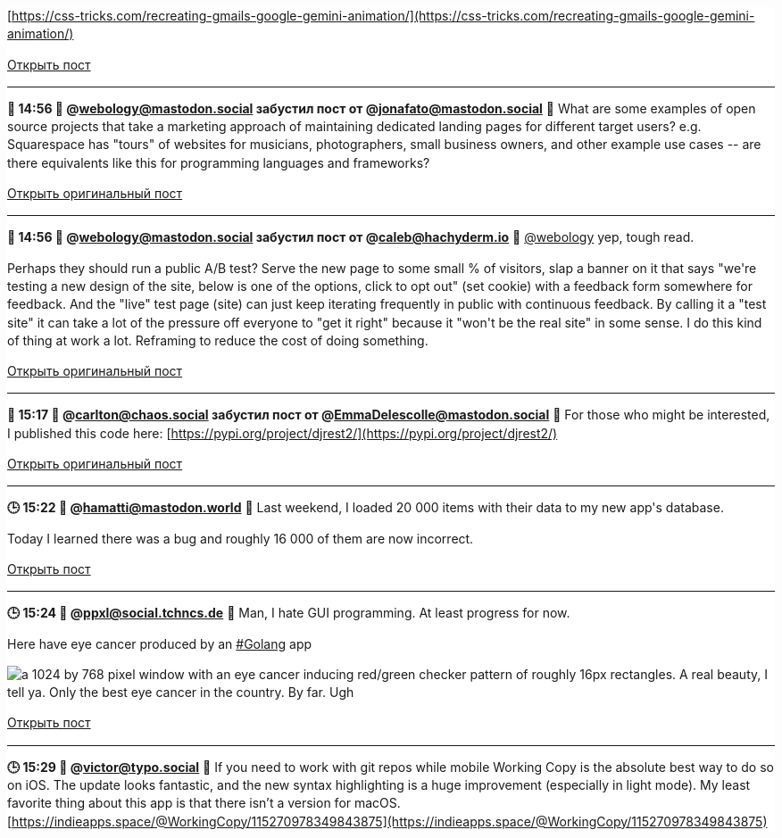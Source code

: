[https://css-tricks.com/recreating-gmails-google-gemini-animation/](https://css-tricks.com/recreating-gmails-google-gemini-animation/)

[Открыть пост](https://mastodon.social/@csstricks/115271133734917648)

----
**🔄 14:56 👤 @webology@mastodon.social забустил пост от @jonafato@mastodon.social**
💬 What are some examples of open source projects that take a marketing approach of maintaining dedicated landing pages for different target users? e.g. Squarespace has "tours" of websites for musicians, photographers, small business owners, and other example use cases -- are there equivalents like this for programming languages and frameworks?

[Открыть оригинальный пост](https://mastodon.social/@jonafato/115271157622866234)

----
**🔄 14:56 👤 @webology@mastodon.social забустил пост от @caleb@hachyderm.io**
💬 [@webology](https://mastodon.social/@webology) yep, tough read.

Perhaps they should run a public A/B test?
Serve the new page to some small % of visitors, slap a banner on it that says "we're testing a new design of the site, below is one of the options, click <here> to opt out" (set cookie) with a feedback form somewhere for feedback. And the "live" test page (site) can just keep iterating frequently in public with continuous feedback.  By calling it a "test site" it can take a lot of the pressure off everyone to "get it right" because it "won't be the real site" in some sense. I do this kind of thing at work a lot. Reframing to reduce the cost of doing something.

[Открыть оригинальный пост](https://hachyderm.io/@caleb/115271105010760980)

----
**🔄 15:17 👤 @carlton@chaos.social забустил пост от @EmmaDelescolle@mastodon.social**
💬 For those who might be interested, I published this code here: [https://pypi.org/project/djrest2/](https://pypi.org/project/djrest2/)

[Открыть оригинальный пост](https://mastodon.social/@EmmaDelescolle/115271195159418378)

----
**🕒 15:22 👤 @hamatti@mastodon.world**
💬 Last weekend, I loaded 20 000 items with their data to my new app's database.

Today I learned there was a bug and roughly 16 000 of them are now incorrect.

[Открыть пост](https://mastodon.world/@hamatti/115271278422992058)

----
**🕒 15:24 👤 @ppxl@social.tchncs.de**
💬 Man, I hate GUI programming. At least progress for now.

Here have eye cancer produced by an [#Golang](https://social.tchncs.de/tags/Golang) app

![a 1024 by 768 pixel window with an eye cancer inducing red/green checker pattern of roughly 16px rectangles. A real beauty, I tell ya. Only the best eye cancer in the country. By far. Ugh](https://cdn.fosstodon.org/cache/media_attachments/files/115/271/286/855/711/212/original/83ee871106737e8b.png)

[Открыть пост](https://social.tchncs.de/@ppxl/115271286833616957)

----
**🕒 15:29 👤 @victor@typo.social**
💬 If you need to work with git repos while mobile Working Copy is the absolute best way to do so on iOS. The update looks fantastic, and the new syntax highlighting is a huge improvement (especially in light mode). My least favorite thing about this app is that there isn’t a version for macOS.
[https://indieapps.space/@WorkingCopy/115270978349843875](https://indieapps.space/@WorkingCopy/115270978349843875)
